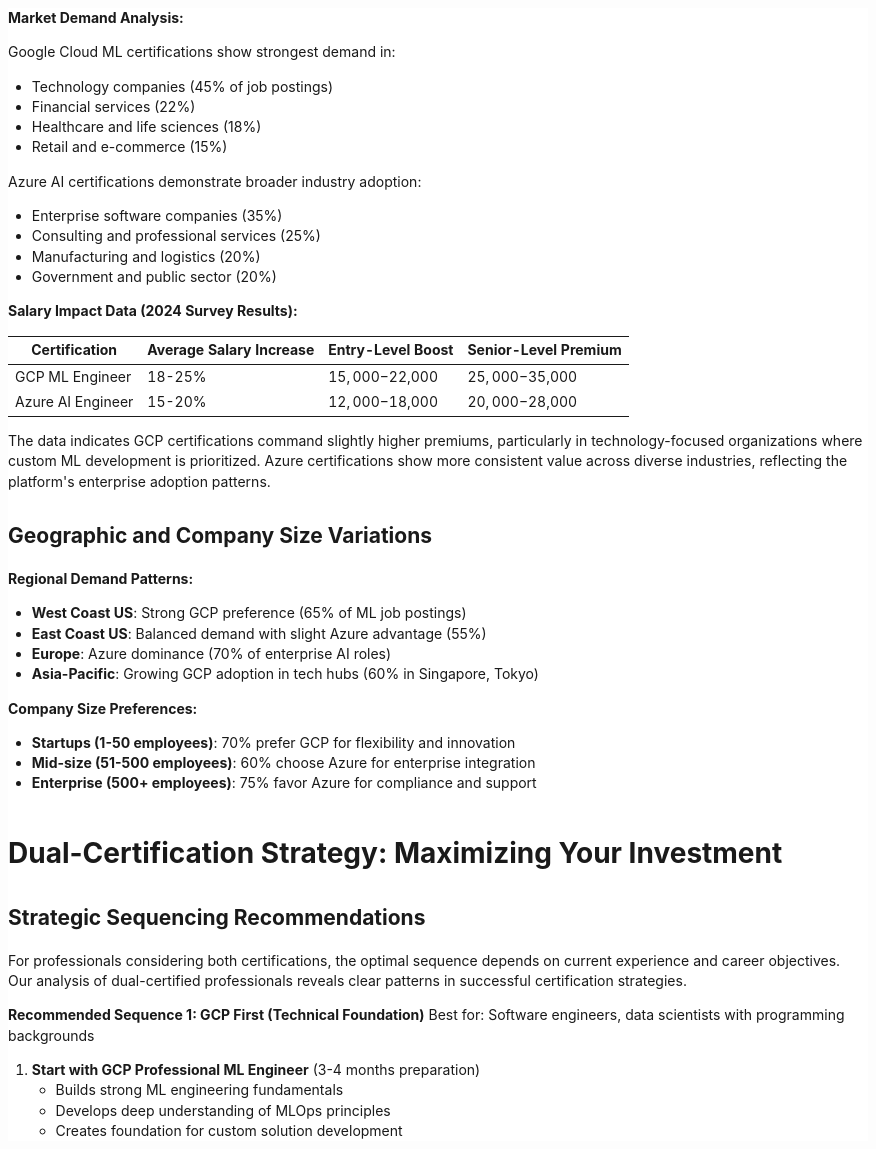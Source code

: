 **Market Demand Analysis:**

Google Cloud ML certifications show strongest demand in:
- Technology companies (45% of job postings)
- Financial services (22%)
- Healthcare and life sciences (18%)
- Retail and e-commerce (15%)

Azure AI certifications demonstrate broader industry adoption:
- Enterprise software companies (35%)
- Consulting and professional services (25%)
- Manufacturing and logistics (20%)
- Government and public sector (20%)

**Salary Impact Data (2024 Survey Results):**

| Certification | Average Salary Increase | Entry-Level Boost | Senior-Level Premium |
|---------------|------------------------|-------------------|---------------------|
| GCP ML Engineer | 18-25% | $15,000-$22,000 | $25,000-$35,000 |
| Azure AI Engineer | 15-20% | $12,000-$18,000 | $20,000-$28,000 |

The data indicates GCP certifications command slightly higher premiums, particularly in technology-focused organizations where custom ML development is prioritized. Azure certifications show more consistent value across diverse industries, reflecting the platform's enterprise adoption patterns.

## Geographic and Company Size Variations

**Regional Demand Patterns:**
- **West Coast US**: Strong GCP preference (65% of ML job postings)
- **East Coast US**: Balanced demand with slight Azure advantage (55%)
- **Europe**: Azure dominance (70% of enterprise AI roles)
- **Asia-Pacific**: Growing GCP adoption in tech hubs (60% in Singapore, Tokyo)

**Company Size Preferences:**
- **Startups (1-50 employees)**: 70% prefer GCP for flexibility and innovation
- **Mid-size (51-500 employees)**: 60% choose Azure for enterprise integration
- **Enterprise (500+ employees)**: 75% favor Azure for compliance and support

# Dual-Certification Strategy: Maximizing Your Investment

## Strategic Sequencing Recommendations

For professionals considering both certifications, the optimal sequence depends on current experience and career objectives. Our analysis of dual-certified professionals reveals clear patterns in successful certification strategies.

**Recommended Sequence 1: GCP First (Technical Foundation)**
Best for: Software engineers, data scientists with programming backgrounds

1. **Start with GCP Professional ML Engineer** (3-4 months preparation)
   - Builds strong ML engineering fundamentals
   - Develops deep understanding of MLOps principles
   - Creates foundation for custom solution development
